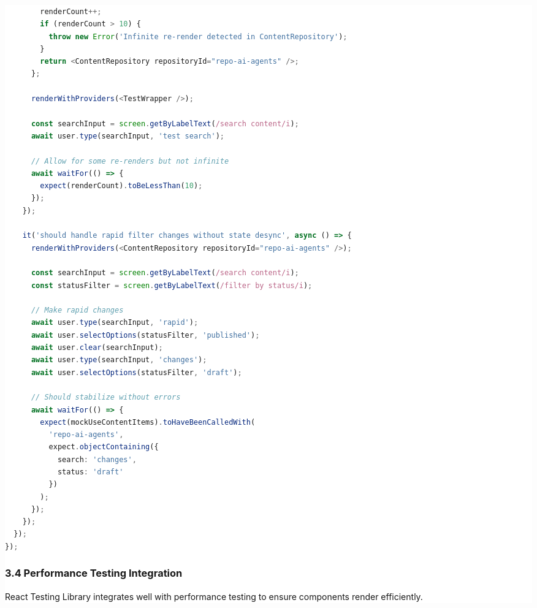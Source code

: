 ```typescript
        renderCount++;
        if (renderCount > 10) {
          throw new Error('Infinite re-render detected in ContentRepository');
        }
        return <ContentRepository repositoryId="repo-ai-agents" />;
      };

      renderWithProviders(<TestWrapper />);

      const searchInput = screen.getByLabelText(/search content/i);
      await user.type(searchInput, 'test search');

      // Allow for some re-renders but not infinite
      await waitFor(() => {
        expect(renderCount).toBeLessThan(10);
      });
    });

    it('should handle rapid filter changes without state desync', async () => {
      renderWithProviders(<ContentRepository repositoryId="repo-ai-agents" />);

      const searchInput = screen.getByLabelText(/search content/i);
      const statusFilter = screen.getByLabelText(/filter by status/i);

      // Make rapid changes
      await user.type(searchInput, 'rapid');
      await user.selectOptions(statusFilter, 'published');
      await user.clear(searchInput);
      await user.type(searchInput, 'changes');
      await user.selectOptions(statusFilter, 'draft');

      // Should stabilize without errors
      await waitFor(() => {
        expect(mockUseContentItems).toHaveBeenCalledWith(
          'repo-ai-agents',
          expect.objectContaining({
            search: 'changes',
            status: 'draft'
          })
        );
      });
    });
  });
});
```

### 3.4 Performance Testing Integration

React Testing Library integrates well with performance testing to ensure components render efficiently.
